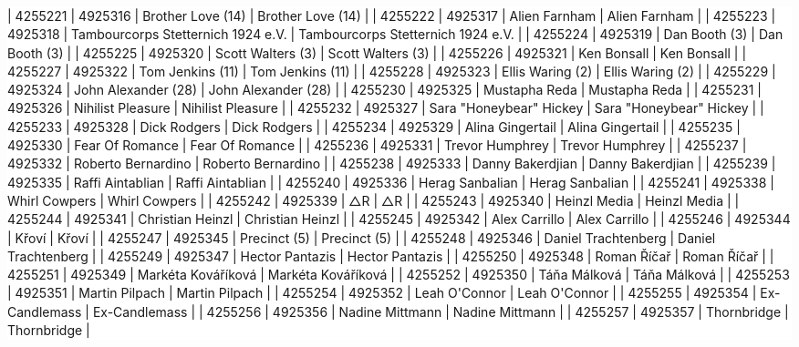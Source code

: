 | 4255221 | 4925316 | Brother Love (14) | Brother Love (14) |
| 4255222 | 4925317 | Alien Farnham | Alien Farnham |
| 4255223 | 4925318 | Tambourcorps Stetternich 1924 e.V. | Tambourcorps Stetternich 1924 e.V. |
| 4255224 | 4925319 | Dan Booth (3) | Dan Booth (3) |
| 4255225 | 4925320 | Scott Walters (3) | Scott Walters (3) |
| 4255226 | 4925321 | Ken Bonsall | Ken Bonsall |
| 4255227 | 4925322 | Tom Jenkins (11) | Tom Jenkins (11) |
| 4255228 | 4925323 | Ellis Waring (2) | Ellis Waring (2) |
| 4255229 | 4925324 | John Alexander (28) | John Alexander (28) |
| 4255230 | 4925325 | Mustapha Reda | Mustapha Reda |
| 4255231 | 4925326 | Nihilist Pleasure | Nihilist Pleasure |
| 4255232 | 4925327 | Sara "Honeybear" Hickey | Sara "Honeybear" Hickey |
| 4255233 | 4925328 | Dick Rodgers | Dick Rodgers |
| 4255234 | 4925329 | Alina Gingertail | Alina Gingertail |
| 4255235 | 4925330 | Fear Of Romance | Fear Of Romance |
| 4255236 | 4925331 | Trevor Humphrey | Trevor Humphrey |
| 4255237 | 4925332 | Roberto Bernardino | Roberto Bernardino |
| 4255238 | 4925333 | Danny Bakerdjian | Danny Bakerdjian |
| 4255239 | 4925335 | Raffi Aintablian | Raffi Aintablian |
| 4255240 | 4925336 | Herag Sanbalian | Herag Sanbalian |
| 4255241 | 4925338 | Whirl Cowpers | Whirl Cowpers |
| 4255242 | 4925339 | △R | △R |
| 4255243 | 4925340 | Heinzl Media | Heinzl Media |
| 4255244 | 4925341 | Christian Heinzl | Christian Heinzl |
| 4255245 | 4925342 | Alex Carrillo | Alex Carrillo |
| 4255246 | 4925344 | Křoví | Křoví |
| 4255247 | 4925345 | Precinct (5) | Precinct (5) |
| 4255248 | 4925346 | Daniel Trachtenberg | Daniel Trachtenberg |
| 4255249 | 4925347 | Hector Pantazis | Hector Pantazis |
| 4255250 | 4925348 | Roman Říčař | Roman Říčař |
| 4255251 | 4925349 | Markéta Kováříková | Markéta Kováříková |
| 4255252 | 4925350 | Táňa Málková | Táňa Málková |
| 4255253 | 4925351 | Martin Pilpach | Martin Pilpach |
| 4255254 | 4925352 | Leah O'Connor | Leah O'Connor |
| 4255255 | 4925354 | Ex-Candlemass | Ex-Candlemass |
| 4255256 | 4925356 | Nadine Mittmann | Nadine Mittmann |
| 4255257 | 4925357 | Thornbridge | Thornbridge |
